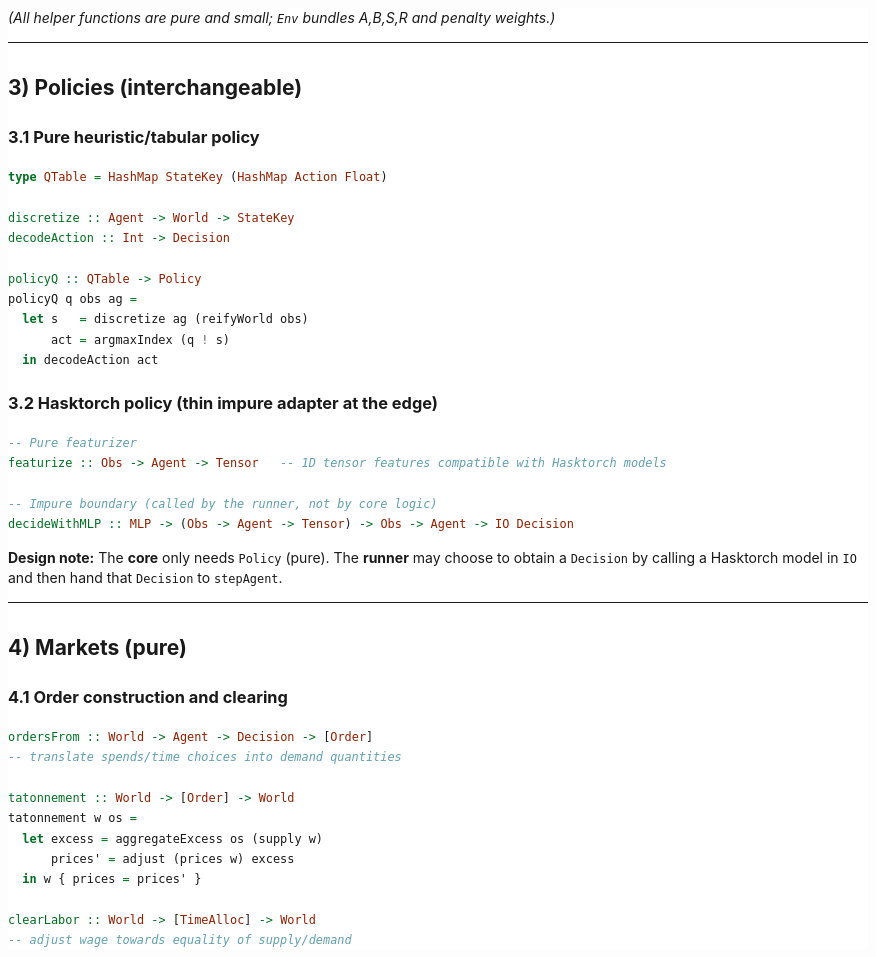 *(All helper functions are pure and small; `Env` bundles A,B,S,R and penalty weights.)*

---

## 3) Policies (interchangeable)

### 3.1 Pure heuristic/tabular policy

```haskell
type QTable = HashMap StateKey (HashMap Action Float)

discretize :: Agent -> World -> StateKey
decodeAction :: Int -> Decision

policyQ :: QTable -> Policy
policyQ q obs ag =
  let s   = discretize ag (reifyWorld obs)
      act = argmaxIndex (q ! s)
  in decodeAction act
```

### 3.2 Hasktorch policy (thin impure adapter at the edge)

```haskell
-- Pure featurizer
featurize :: Obs -> Agent -> Tensor   -- 1D tensor features compatible with Hasktorch models

-- Impure boundary (called by the runner, not by core logic)
decideWithMLP :: MLP -> (Obs -> Agent -> Tensor) -> Obs -> Agent -> IO Decision
```

**Design note:** The **core** only needs `Policy` (pure). The **runner** may choose to obtain a `Decision` by calling a Hasktorch model in `IO` and then hand that `Decision` to `stepAgent`.

---

## 4) Markets (pure)

### 4.1 Order construction and clearing

```haskell
ordersFrom :: World -> Agent -> Decision -> [Order]
-- translate spends/time choices into demand quantities

tatonnement :: World -> [Order] -> World
tatonnement w os =
  let excess = aggregateExcess os (supply w)
      prices' = adjust (prices w) excess
  in w { prices = prices' }

clearLabor :: World -> [TimeAlloc] -> World
-- adjust wage towards equality of supply/demand
```
